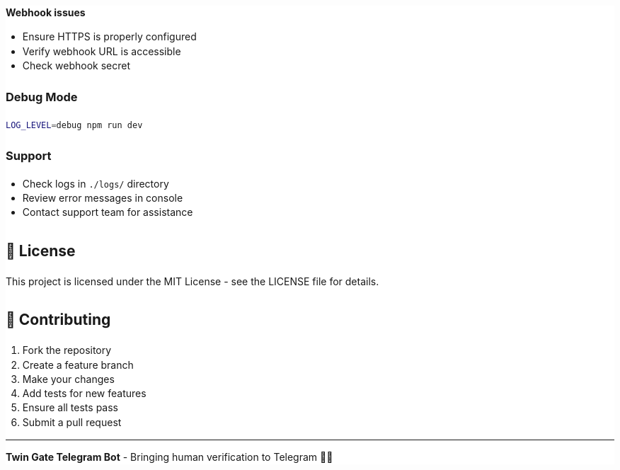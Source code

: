 **Webhook issues**
- Ensure HTTPS is properly configured
- Verify webhook URL is accessible
- Check webhook secret

### Debug Mode
```bash
LOG_LEVEL=debug npm run dev
```

### Support
- Check logs in `./logs/` directory
- Review error messages in console
- Contact support team for assistance

## 📄 License

This project is licensed under the MIT License - see the LICENSE file for details.

## 🤝 Contributing

1. Fork the repository
2. Create a feature branch
3. Make your changes
4. Add tests for new features
5. Ensure all tests pass
6. Submit a pull request

---

**Twin Gate Telegram Bot** - Bringing human verification to Telegram 🤖✨
